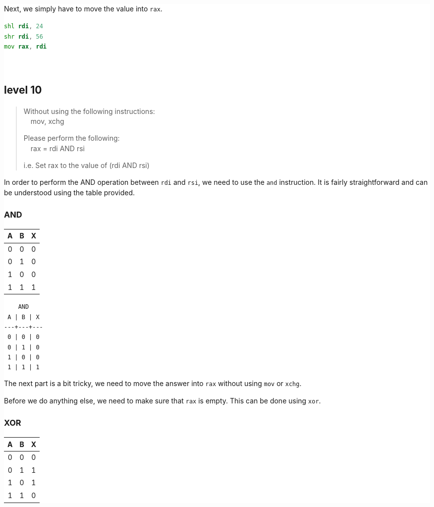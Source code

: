 Next, we simply have to move the value into `rax`.

```asm title="assembly9.asm"
shl rdi, 24
shr rdi, 56
mov rax, rdi
```

&nbsp;

## level 10

> Without using the following instructions:\
> &emsp;mov, xchg
>
> Please perform the following:\
> &emsp;rax = rdi AND rsi
>
> i.e. Set rax to the value of (rdi AND rsi)

In order to perform the AND operation between `rdi` and `rsi`, we need to use the `and` instruction. It is fairly straightforward and can be understood using the table provided.

### AND

| A | B | X |
|:-:|:-:|:-:|
| 0 | 0 | 0 |
| 0 | 1 | 0 |
| 1 | 0 | 0 |
| 1 | 1 | 1 |

```
    AND       
 A | B | X 
---+---+--- 
 0 | 0 | 0   
 0 | 1 | 0   
 1 | 0 | 0 
 1 | 1 | 1 
```

The next part is a bit tricky, we need to move the answer into `rax` without using `mov` or `xchg`.

Before we do anything else, we need to make sure that `rax` is empty. This can be done using `xor`.

### XOR

| A | B | X |
|:-:|:-:|:-:|
| 0 | 0 | 0 |
| 0 | 1 | 1 |
| 1 | 0 | 1 |
| 1 | 1 | 0 |
